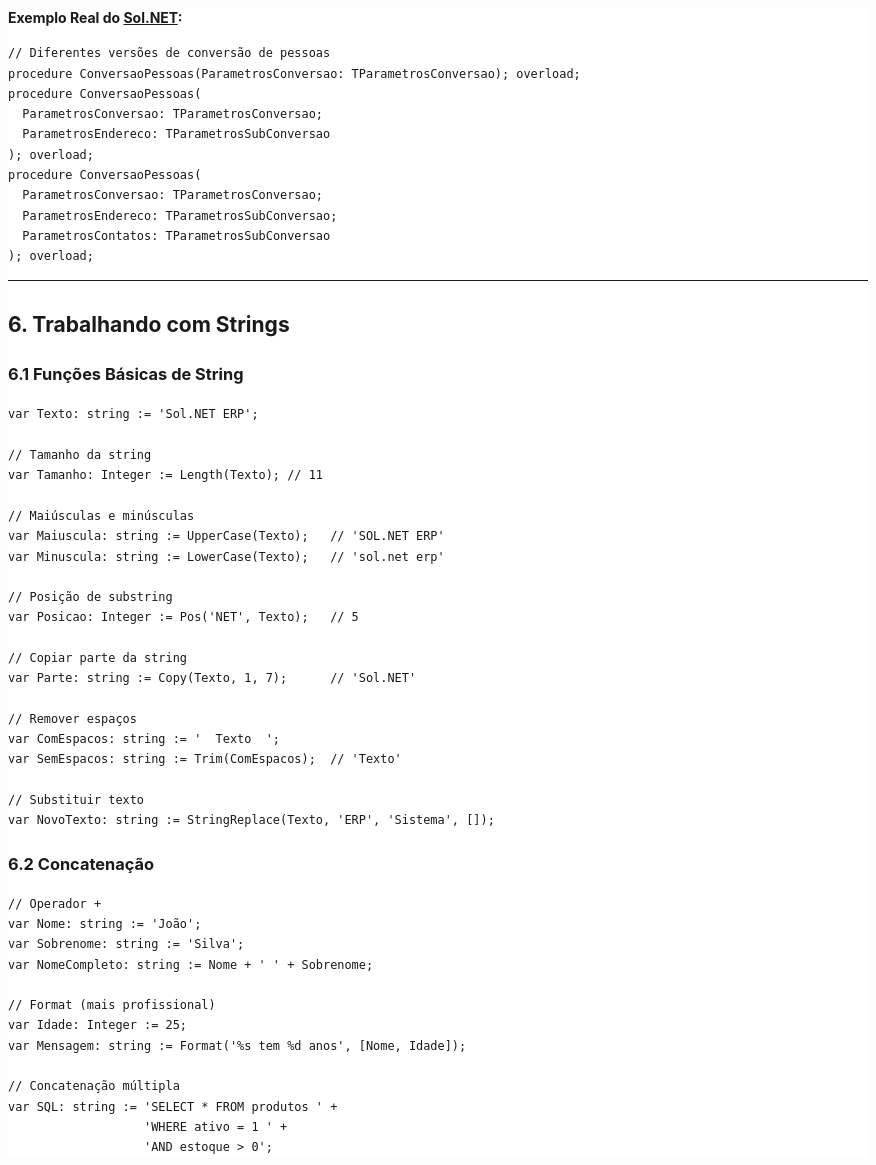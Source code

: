 **Exemplo Real do [Sol.NET](http://sol.net/):**

```
// Diferentes versões de conversão de pessoas
procedure ConversaoPessoas(ParametrosConversao: TParametrosConversao); overload;
procedure ConversaoPessoas(
  ParametrosConversao: TParametrosConversao;
  ParametrosEndereco: TParametrosSubConversao
); overload;
procedure ConversaoPessoas(
  ParametrosConversao: TParametrosConversao;
  ParametrosEndereco: TParametrosSubConversao;
  ParametrosContatos: TParametrosSubConversao
); overload;

```

---

## 6. Trabalhando com Strings

### 6.1 Funções Básicas de String

```
var Texto: string := 'Sol.NET ERP';

// Tamanho da string
var Tamanho: Integer := Length(Texto); // 11

// Maiúsculas e minúsculas
var Maiuscula: string := UpperCase(Texto);   // 'SOL.NET ERP'
var Minuscula: string := LowerCase(Texto);   // 'sol.net erp'

// Posição de substring
var Posicao: Integer := Pos('NET', Texto);   // 5

// Copiar parte da string
var Parte: string := Copy(Texto, 1, 7);      // 'Sol.NET'

// Remover espaços
var ComEspacos: string := '  Texto  ';
var SemEspacos: string := Trim(ComEspacos);  // 'Texto'

// Substituir texto
var NovoTexto: string := StringReplace(Texto, 'ERP', 'Sistema', []);

```

### 6.2 Concatenação

```
// Operador +
var Nome: string := 'João';
var Sobrenome: string := 'Silva';
var NomeCompleto: string := Nome + ' ' + Sobrenome;

// Format (mais profissional)
var Idade: Integer := 25;
var Mensagem: string := Format('%s tem %d anos', [Nome, Idade]);

// Concatenação múltipla
var SQL: string := 'SELECT * FROM produtos ' +
                   'WHERE ativo = 1 ' +
                   'AND estoque > 0';

```